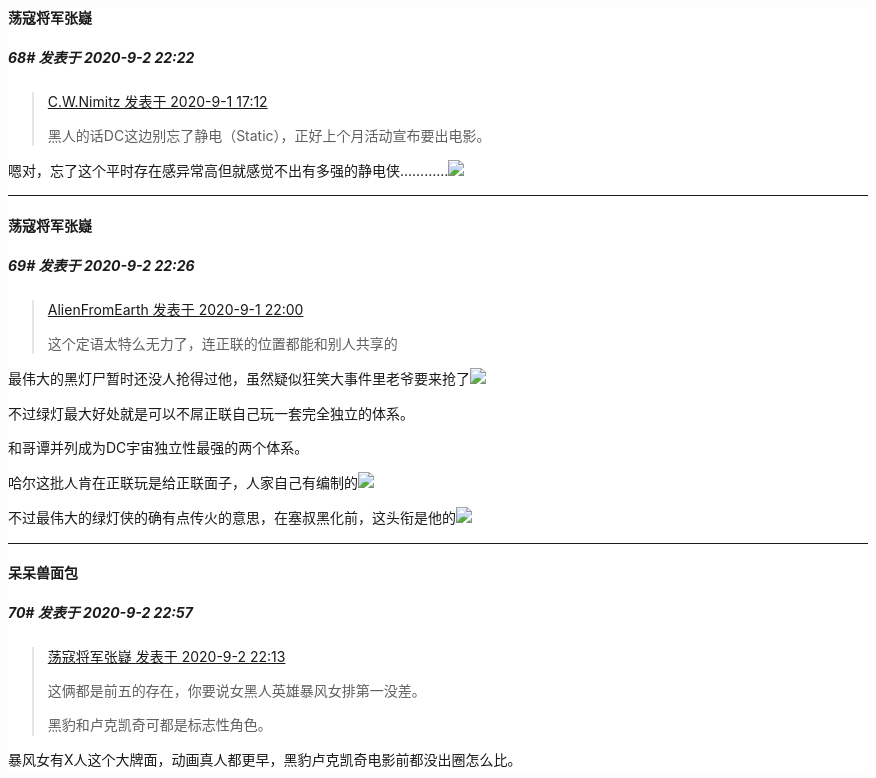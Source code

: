 ####  荡寇将军张嶷  
##### 68#       发表于 2020-9-2 22:22



<blockquote><a href="httphttps://bbs.saraba1st.com/2b/forum.php?mod=redirect&amp;goto=findpost&amp;pid=48612324&amp;ptid=1957392" target="_blank">C.W.Nimitz 发表于 2020-9-1 17:12</a>

黑人的话DC这边别忘了静电（Static），正好上个月活动宣布要出电影。</blockquote>
嗯对，忘了这个平时存在感异常高但就感觉不出有多强的静电侠…………<img src="https://static.saraba1st.com/image/smiley/face2017/068.png" referrerpolicy="no-referrer">







*****

####  荡寇将军张嶷  
##### 69#       发表于 2020-9-2 22:26



<blockquote><a href="httphttps://bbs.saraba1st.com/2b/forum.php?mod=redirect&amp;goto=findpost&amp;pid=48614677&amp;ptid=1957392" target="_blank">AlienFromEarth 发表于 2020-9-1 22:00</a>

这个定语太特么无力了，连正联的位置都能和别人共享的</blockquote>
最伟大的黑灯尸暂时还没人抢得过他，虽然疑似狂笑大事件里老爷要来抢了<img src="https://static.saraba1st.com/image/smiley/face2017/068.png" referrerpolicy="no-referrer">

不过绿灯最大好处就是可以不屌正联自己玩一套完全独立的体系。

和哥谭并列成为DC宇宙独立性最强的两个体系。

哈尔这批人肯在正联玩是给正联面子，人家自己有编制的<img src="https://static.saraba1st.com/image/smiley/face2017/067.png" referrerpolicy="no-referrer">


不过最伟大的绿灯侠的确有点传火的意思，在塞叔黑化前，这头衔是他的<img src="https://static.saraba1st.com/image/smiley/face2017/068.png" referrerpolicy="no-referrer">







*****

####  呆呆兽面包  
##### 70#       发表于 2020-9-2 22:57



<blockquote><a href="httphttps://bbs.saraba1st.com/2b/forum.php?mod=redirect&amp;goto=findpost&amp;pid=48623881&amp;ptid=1957392" target="_blank">荡寇将军张嶷 发表于 2020-9-2 22:13</a>

这俩都是前五的存在，你要说女黑人英雄暴风女排第一没差。

黑豹和卢克凯奇可都是标志性角色。</blockquote>
暴风女有X人这个大牌面，动画真人都更早，黑豹卢克凯奇电影前都没出圈怎么比。



